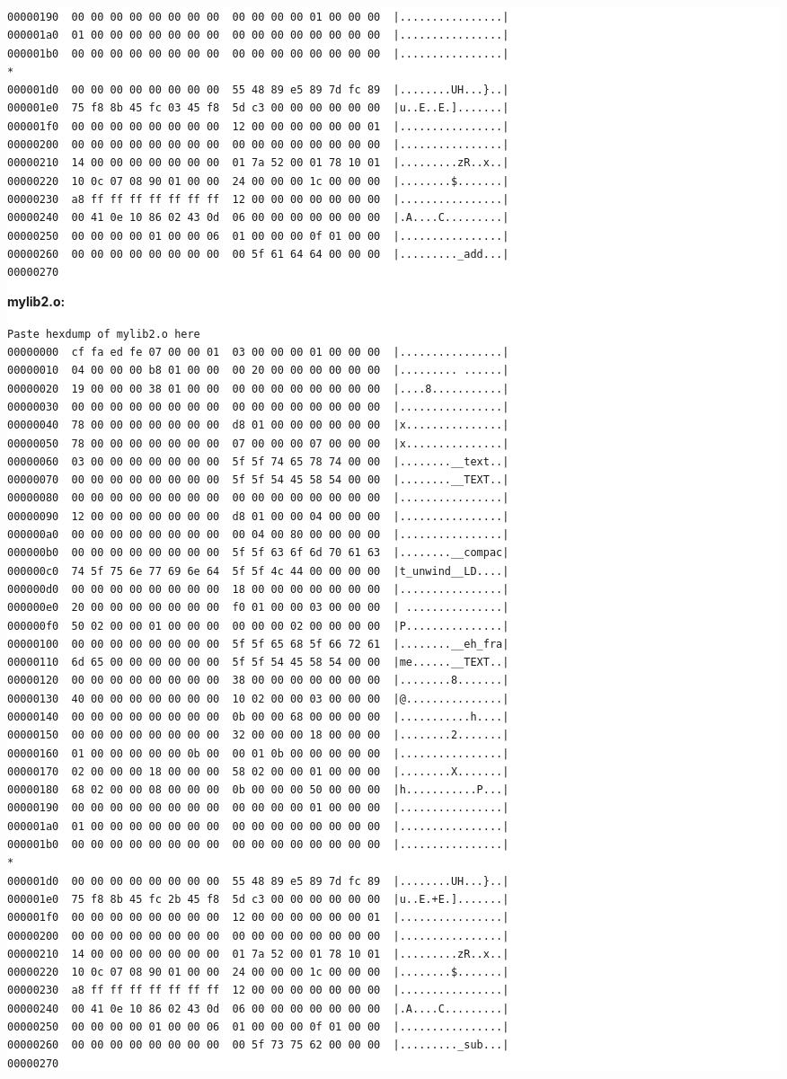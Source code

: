 ```
00000190  00 00 00 00 00 00 00 00  00 00 00 00 01 00 00 00  |................|
000001a0  01 00 00 00 00 00 00 00  00 00 00 00 00 00 00 00  |................|
000001b0  00 00 00 00 00 00 00 00  00 00 00 00 00 00 00 00  |................|
*
000001d0  00 00 00 00 00 00 00 00  55 48 89 e5 89 7d fc 89  |........UH...}..|
000001e0  75 f8 8b 45 fc 03 45 f8  5d c3 00 00 00 00 00 00  |u..E..E.].......|
000001f0  00 00 00 00 00 00 00 00  12 00 00 00 00 00 00 01  |................|
00000200  00 00 00 00 00 00 00 00  00 00 00 00 00 00 00 00  |................|
00000210  14 00 00 00 00 00 00 00  01 7a 52 00 01 78 10 01  |.........zR..x..|
00000220  10 0c 07 08 90 01 00 00  24 00 00 00 1c 00 00 00  |........$.......|
00000230  a8 ff ff ff ff ff ff ff  12 00 00 00 00 00 00 00  |................|
00000240  00 41 0e 10 86 02 43 0d  06 00 00 00 00 00 00 00  |.A....C.........|
00000250  00 00 00 00 01 00 00 06  01 00 00 00 0f 01 00 00  |................|
00000260  00 00 00 00 00 00 00 00  00 5f 61 64 64 00 00 00  |........._add...|
00000270
```
**mylib2.o:**
```
Paste hexdump of mylib2.o here
00000000  cf fa ed fe 07 00 00 01  03 00 00 00 01 00 00 00  |................|
00000010  04 00 00 00 b8 01 00 00  00 20 00 00 00 00 00 00  |......... ......|
00000020  19 00 00 00 38 01 00 00  00 00 00 00 00 00 00 00  |....8...........|
00000030  00 00 00 00 00 00 00 00  00 00 00 00 00 00 00 00  |................|
00000040  78 00 00 00 00 00 00 00  d8 01 00 00 00 00 00 00  |x...............|
00000050  78 00 00 00 00 00 00 00  07 00 00 00 07 00 00 00  |x...............|
00000060  03 00 00 00 00 00 00 00  5f 5f 74 65 78 74 00 00  |........__text..|
00000070  00 00 00 00 00 00 00 00  5f 5f 54 45 58 54 00 00  |........__TEXT..|
00000080  00 00 00 00 00 00 00 00  00 00 00 00 00 00 00 00  |................|
00000090  12 00 00 00 00 00 00 00  d8 01 00 00 04 00 00 00  |................|
000000a0  00 00 00 00 00 00 00 00  00 04 00 80 00 00 00 00  |................|
000000b0  00 00 00 00 00 00 00 00  5f 5f 63 6f 6d 70 61 63  |........__compac|
000000c0  74 5f 75 6e 77 69 6e 64  5f 5f 4c 44 00 00 00 00  |t_unwind__LD....|
000000d0  00 00 00 00 00 00 00 00  18 00 00 00 00 00 00 00  |................|
000000e0  20 00 00 00 00 00 00 00  f0 01 00 00 03 00 00 00  | ...............|
000000f0  50 02 00 00 01 00 00 00  00 00 00 02 00 00 00 00  |P...............|
00000100  00 00 00 00 00 00 00 00  5f 5f 65 68 5f 66 72 61  |........__eh_fra|
00000110  6d 65 00 00 00 00 00 00  5f 5f 54 45 58 54 00 00  |me......__TEXT..|
00000120  00 00 00 00 00 00 00 00  38 00 00 00 00 00 00 00  |........8.......|
00000130  40 00 00 00 00 00 00 00  10 02 00 00 03 00 00 00  |@...............|
00000140  00 00 00 00 00 00 00 00  0b 00 00 68 00 00 00 00  |...........h....|
00000150  00 00 00 00 00 00 00 00  32 00 00 00 18 00 00 00  |........2.......|
00000160  01 00 00 00 00 00 0b 00  00 01 0b 00 00 00 00 00  |................|
00000170  02 00 00 00 18 00 00 00  58 02 00 00 01 00 00 00  |........X.......|
00000180  68 02 00 00 08 00 00 00  0b 00 00 00 50 00 00 00  |h...........P...|
00000190  00 00 00 00 00 00 00 00  00 00 00 00 01 00 00 00  |................|
000001a0  01 00 00 00 00 00 00 00  00 00 00 00 00 00 00 00  |................|
000001b0  00 00 00 00 00 00 00 00  00 00 00 00 00 00 00 00  |................|
*
000001d0  00 00 00 00 00 00 00 00  55 48 89 e5 89 7d fc 89  |........UH...}..|
000001e0  75 f8 8b 45 fc 2b 45 f8  5d c3 00 00 00 00 00 00  |u..E.+E.].......|
000001f0  00 00 00 00 00 00 00 00  12 00 00 00 00 00 00 01  |................|
00000200  00 00 00 00 00 00 00 00  00 00 00 00 00 00 00 00  |................|
00000210  14 00 00 00 00 00 00 00  01 7a 52 00 01 78 10 01  |.........zR..x..|
00000220  10 0c 07 08 90 01 00 00  24 00 00 00 1c 00 00 00  |........$.......|
00000230  a8 ff ff ff ff ff ff ff  12 00 00 00 00 00 00 00  |................|
00000240  00 41 0e 10 86 02 43 0d  06 00 00 00 00 00 00 00  |.A....C.........|
00000250  00 00 00 00 01 00 00 06  01 00 00 00 0f 01 00 00  |................|
00000260  00 00 00 00 00 00 00 00  00 5f 73 75 62 00 00 00  |........._sub...|
00000270
```
